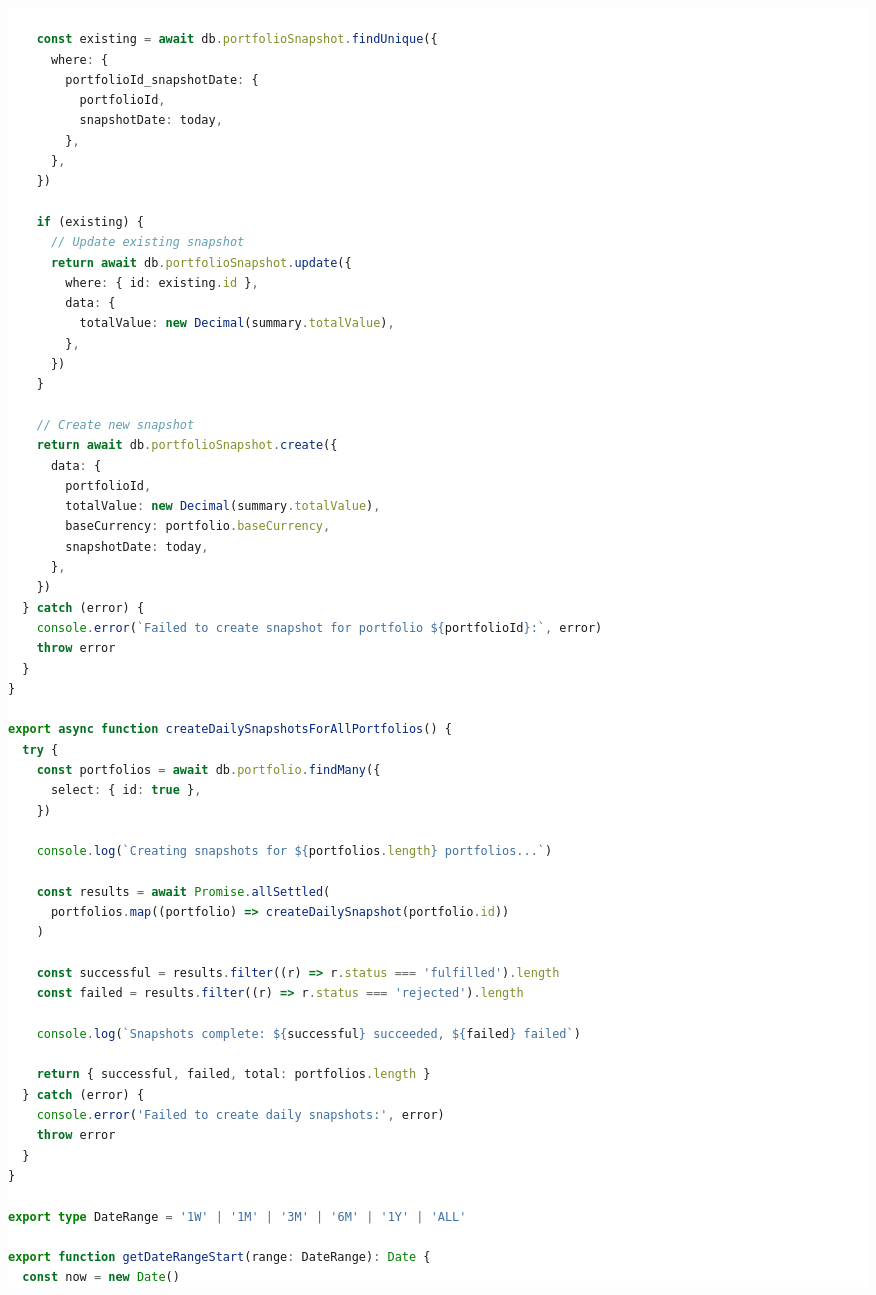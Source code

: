 ```typescript

    const existing = await db.portfolioSnapshot.findUnique({
      where: {
        portfolioId_snapshotDate: {
          portfolioId,
          snapshotDate: today,
        },
      },
    })

    if (existing) {
      // Update existing snapshot
      return await db.portfolioSnapshot.update({
        where: { id: existing.id },
        data: {
          totalValue: new Decimal(summary.totalValue),
        },
      })
    }

    // Create new snapshot
    return await db.portfolioSnapshot.create({
      data: {
        portfolioId,
        totalValue: new Decimal(summary.totalValue),
        baseCurrency: portfolio.baseCurrency,
        snapshotDate: today,
      },
    })
  } catch (error) {
    console.error(`Failed to create snapshot for portfolio ${portfolioId}:`, error)
    throw error
  }
}

export async function createDailySnapshotsForAllPortfolios() {
  try {
    const portfolios = await db.portfolio.findMany({
      select: { id: true },
    })

    console.log(`Creating snapshots for ${portfolios.length} portfolios...`)

    const results = await Promise.allSettled(
      portfolios.map((portfolio) => createDailySnapshot(portfolio.id))
    )

    const successful = results.filter((r) => r.status === 'fulfilled').length
    const failed = results.filter((r) => r.status === 'rejected').length

    console.log(`Snapshots complete: ${successful} succeeded, ${failed} failed`)

    return { successful, failed, total: portfolios.length }
  } catch (error) {
    console.error('Failed to create daily snapshots:', error)
    throw error
  }
}

export type DateRange = '1W' | '1M' | '3M' | '6M' | '1Y' | 'ALL'

export function getDateRangeStart(range: DateRange): Date {
  const now = new Date()
```